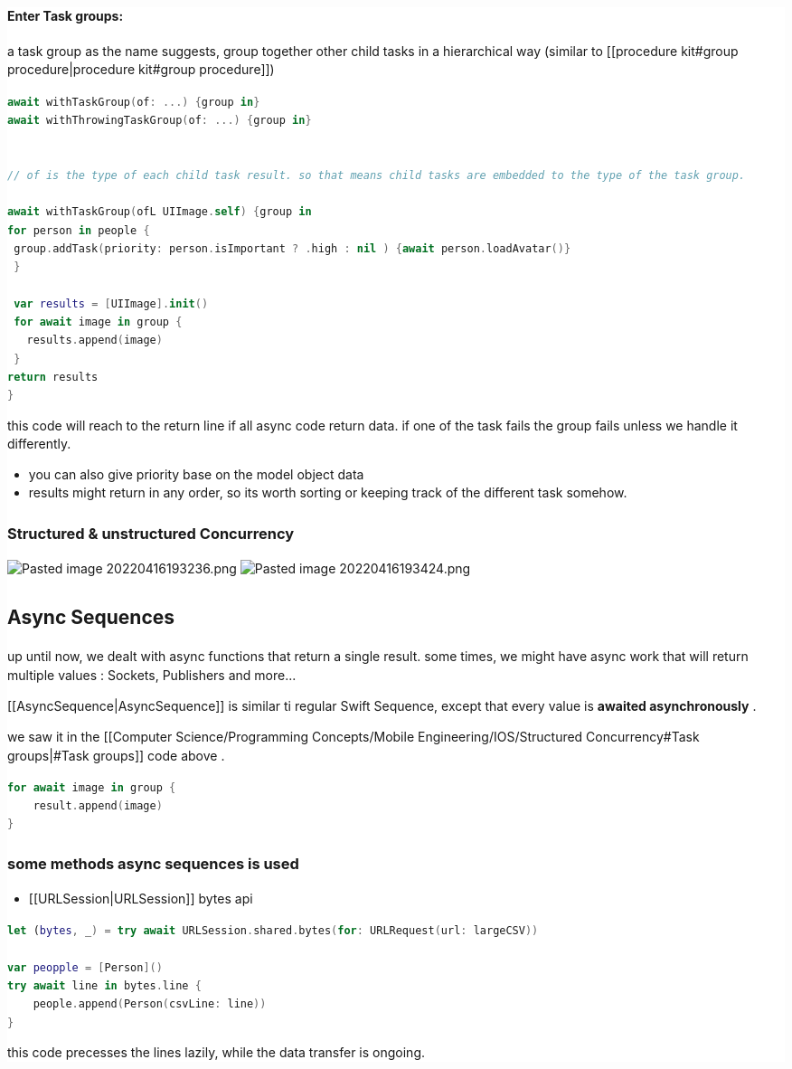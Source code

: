#### Enter Task groups: 
a task group as the name suggests, group together other child tasks in a hierarchical way (similar to [[procedure kit#group procedure\|procedure kit#group procedure]])
``` swift
await withTaskGroup(of: ...) {group in}
await withThrowingTaskGroup(of: ...) {group in}


// of is the type of each child task result. so that means child tasks are embedded to the type of the task group.

await withTaskGroup(ofL UIImage.self) {group in
for person in people {
 group.addTask(priority: person.isImportant ? .high : nil ) {await person.loadAvatar()}
 }

 var results = [UIImage].init()
 for await image in group {
   results.append(image)
 }
return results
}
```
this code will reach to the return line if all async code return data.  if one of the task fails the group fails unless we handle it differently.
*  you can also give priority base on the model object data
* results might return in any order, so its worth sorting or keeping track of the different task somehow.

### Structured & unstructured Concurrency 
![Pasted image 20220416193236.png](/img/user/Assets/Pasted%20image%2020220416193236.png)
![Pasted image 20220416193424.png](/img/user/Assets/Pasted%20image%2020220416193424.png)

## Async Sequences 
 up until now, we dealt with async functions that return a single result. 
some times, we might have async work that will return multiple values : Sockets, Publishers and more...

[[AsyncSequence\|AsyncSequence]] is similar ti regular Swift Sequence, except that every value is __awaited asynchronously__ .

we saw it in the [[Computer Science/Programming Concepts/Mobile Engineering/IOS/Structured Concurrency#Task groups\|#Task groups]] code above .
``` swift
for await image in group {
	result.append(image)
}
```
### some methods async sequences is used 
- [[URLSession\|URLSession]] bytes api
``` swift
let (bytes, _) = try await URLSession.shared.bytes(for: URLRequest(url: largeCSV))

var peopple = [Person]()
try await line in bytes.line {
	people.append(Person(csvLine: line))
}
```
this code precesses the lines lazily, while the data transfer is ongoing.

